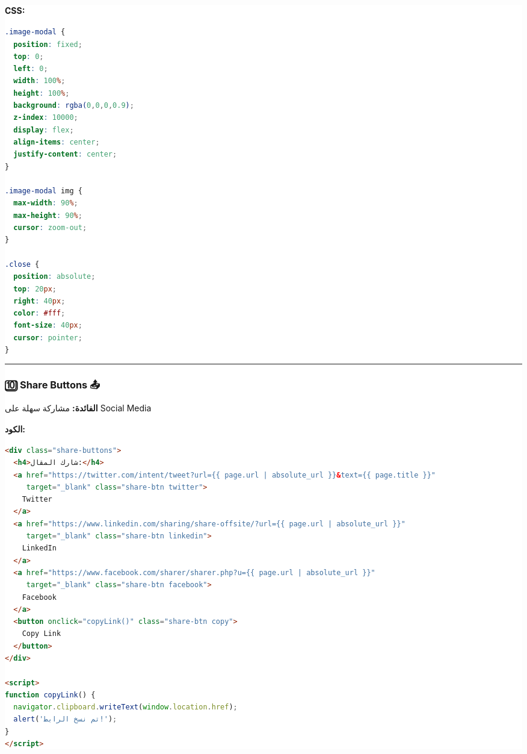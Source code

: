 **CSS:**
```css
.image-modal {
  position: fixed;
  top: 0;
  left: 0;
  width: 100%;
  height: 100%;
  background: rgba(0,0,0,0.9);
  z-index: 10000;
  display: flex;
  align-items: center;
  justify-content: center;
}

.image-modal img {
  max-width: 90%;
  max-height: 90%;
  cursor: zoom-out;
}

.close {
  position: absolute;
  top: 20px;
  right: 40px;
  color: #fff;
  font-size: 40px;
  cursor: pointer;
}
```

---

### 🔟 **Share Buttons** 📤

**الفائدة:** مشاركة سهلة على Social Media

**الكود:**
```html
<div class="share-buttons">
  <h4>شارك المقال:</h4>
  <a href="https://twitter.com/intent/tweet?url={{ page.url | absolute_url }}&text={{ page.title }}" 
     target="_blank" class="share-btn twitter">
    Twitter
  </a>
  <a href="https://www.linkedin.com/sharing/share-offsite/?url={{ page.url | absolute_url }}" 
     target="_blank" class="share-btn linkedin">
    LinkedIn
  </a>
  <a href="https://www.facebook.com/sharer/sharer.php?u={{ page.url | absolute_url }}" 
     target="_blank" class="share-btn facebook">
    Facebook
  </a>
  <button onclick="copyLink()" class="share-btn copy">
    Copy Link
  </button>
</div>

<script>
function copyLink() {
  navigator.clipboard.writeText(window.location.href);
  alert('تم نسخ الرابط!');
}
</script>
```